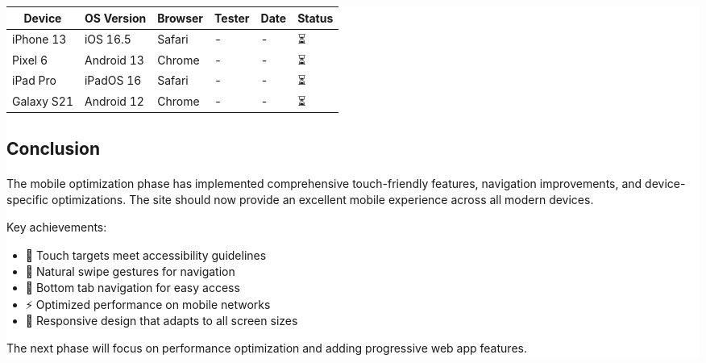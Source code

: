 | Device | OS Version | Browser | Tester | Date | Status |
|--------|------------|---------|--------|------|--------|
| iPhone 13 | iOS 16.5 | Safari | - | - | ⏳ |
| Pixel 6 | Android 13 | Chrome | - | - | ⏳ |
| iPad Pro | iPadOS 16 | Safari | - | - | ⏳ |
| Galaxy S21 | Android 12 | Chrome | - | - | ⏳ |

## Conclusion

The mobile optimization phase has implemented comprehensive touch-friendly features, navigation improvements, and device-specific optimizations. The site should now provide an excellent mobile experience across all modern devices.

Key achievements:
- 🎯 Touch targets meet accessibility guidelines
- 🔄 Natural swipe gestures for navigation
- 📱 Bottom tab navigation for easy access
- ⚡ Optimized performance on mobile networks
- 🎨 Responsive design that adapts to all screen sizes

The next phase will focus on performance optimization and adding progressive web app features.